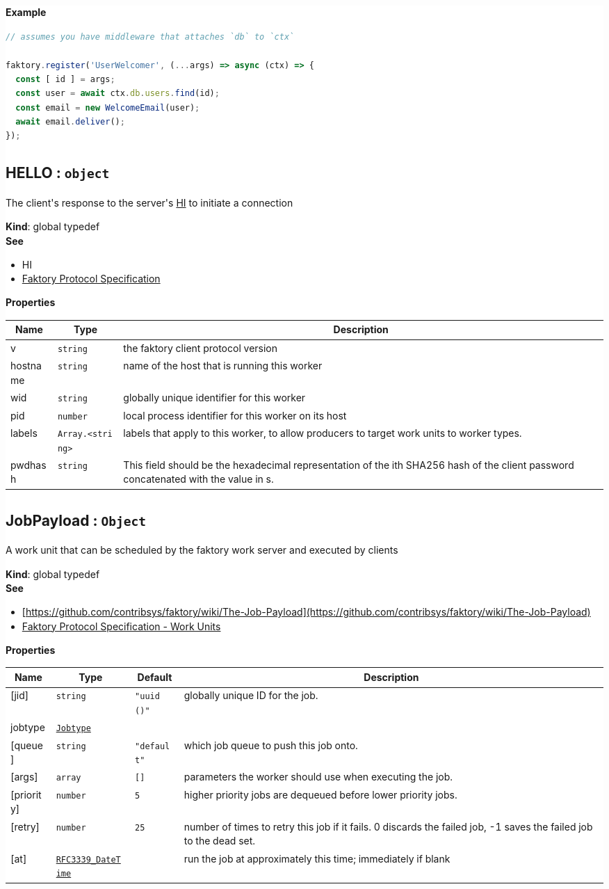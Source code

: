 **Example**  
```js
// assumes you have middleware that attaches `db` to `ctx`

faktory.register('UserWelcomer', (...args) => async (ctx) => {
  const [ id ] = args;
  const user = await ctx.db.users.find(id);
  const email = new WelcomeEmail(user);
  await email.deliver();
});
```
<a name="HELLO"></a>

## HELLO : <code>object</code>
The client's response to the server's [HI](#HI) to initiate a connection

**Kind**: global typedef  
**See**

- HI
- [Faktory Protocol Specification](https://github.com/contribsys/faktory/blob/master/docs/protocol-specification.md)

**Properties**

| Name | Type | Description |
| --- | --- | --- |
| v | <code>string</code> | the faktory client protocol version |
| hostname | <code>string</code> | name of the host that is running this worker |
| wid | <code>string</code> | globally unique identifier for this worker |
| pid | <code>number</code> | local process identifier for this worker on its host |
| labels | <code>Array.&lt;string&gt;</code> | labels that apply to this worker, to allow producers to target work                             units to worker types. |
| pwdhash | <code>string</code> | This field should be the hexadecimal representation of the ith                            SHA256 hash of the client password concatenated with the value in s. |

<a name="JobPayload"></a>

## JobPayload : <code>Object</code>
A work unit that can be scheduled by the faktory work server and executed by clients

**Kind**: global typedef  
**See**

- [https://github.com/contribsys/faktory/wiki/The-Job-Payload](https://github.com/contribsys/faktory/wiki/The-Job-Payload)
- [Faktory Protocol Specification - Work Units](https://github.com/contribsys/faktory/blob/master/docs/protocol-specification.md#work-units)

**Properties**

| Name | Type | Default | Description |
| --- | --- | --- | --- |
| [jid] | <code>string</code> | <code>&quot;uuid()&quot;</code> | globally unique ID for the job. |
| jobtype | [<code>Jobtype</code>](#Jobtype) |  |  |
| [queue] | <code>string</code> | <code>&quot;default&quot;</code> | which job queue to push this job onto. |
| [args] | <code>array</code> | <code>[]</code> | parameters the worker should use when executing the job. |
| [priority] | <code>number</code> | <code>5</code> | higher priority jobs are dequeued before lower priority jobs. |
| [retry] | <code>number</code> | <code>25</code> | number of times to retry this job if it fails. 0 discards the                               failed job, -1 saves the failed job to the dead set. |
| [at] | [<code>RFC3339\_DateTime</code>](#RFC3339_DateTime) |  | run the job at approximately this time; immediately if blank |